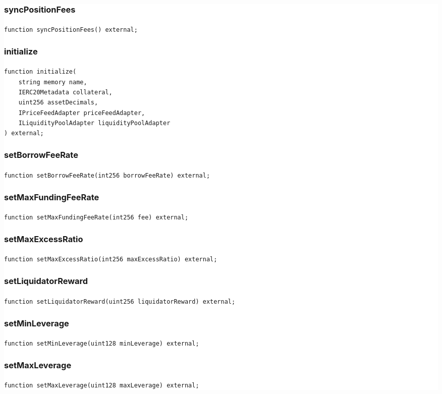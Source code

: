 ### syncPositionFees


```solidity
function syncPositionFees() external;
```

### initialize


```solidity
function initialize(
    string memory name,
    IERC20Metadata collateral,
    uint256 assetDecimals,
    IPriceFeedAdapter priceFeedAdapter,
    ILiquidityPoolAdapter liquidityPoolAdapter
) external;
```

### setBorrowFeeRate


```solidity
function setBorrowFeeRate(int256 borrowFeeRate) external;
```

### setMaxFundingFeeRate


```solidity
function setMaxFundingFeeRate(int256 fee) external;
```

### setMaxExcessRatio


```solidity
function setMaxExcessRatio(int256 maxExcessRatio) external;
```

### setLiquidatorReward


```solidity
function setLiquidatorReward(uint256 liquidatorReward) external;
```

### setMinLeverage


```solidity
function setMinLeverage(uint128 minLeverage) external;
```

### setMaxLeverage


```solidity
function setMaxLeverage(uint128 maxLeverage) external;
```
